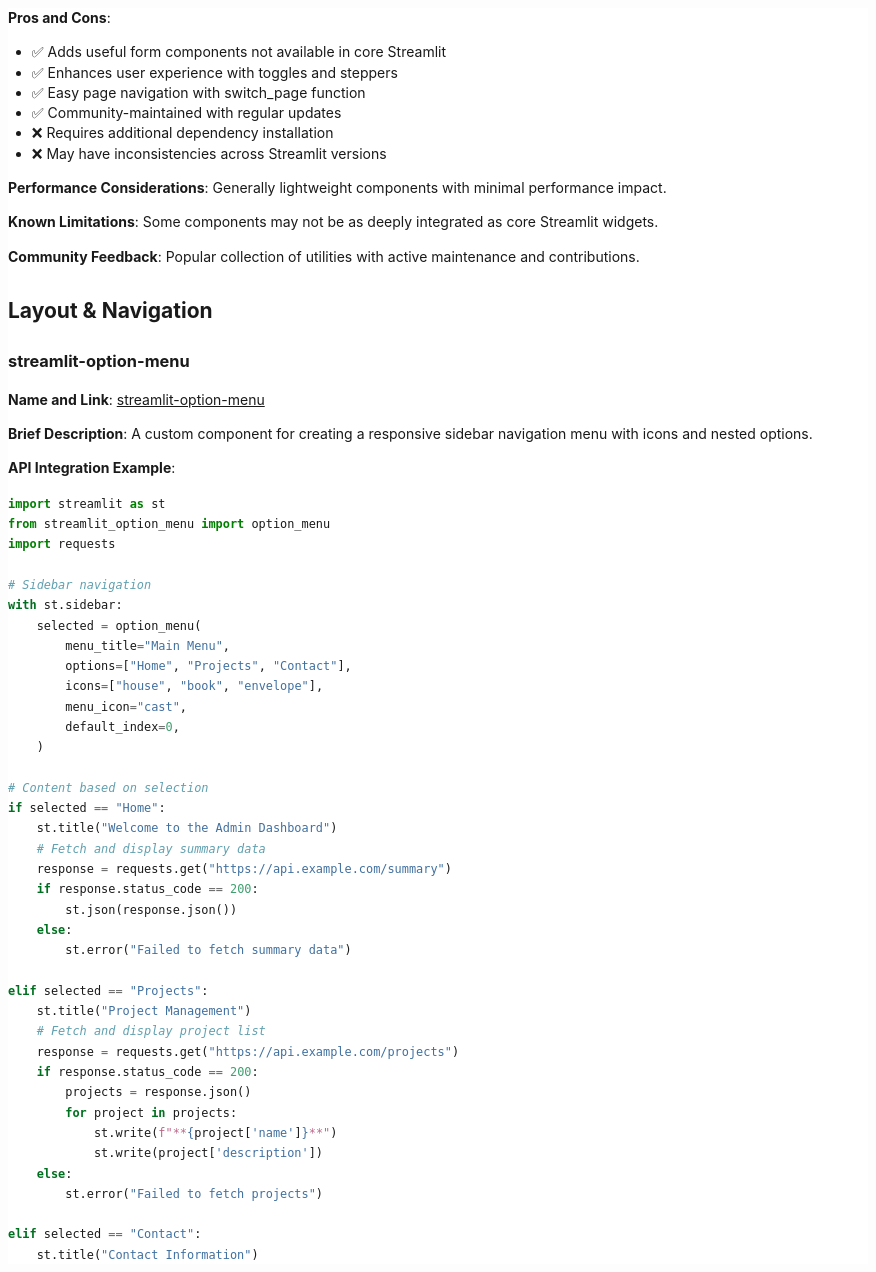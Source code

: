 **Pros and Cons**:
- ✅ Adds useful form components not available in core Streamlit
- ✅ Enhances user experience with toggles and steppers
- ✅ Easy page navigation with switch_page function
- ✅ Community-maintained with regular updates
- ❌ Requires additional dependency installation
- ❌ May have inconsistencies across Streamlit versions

**Performance Considerations**:
Generally lightweight components with minimal performance impact.

**Known Limitations**:
Some components may not be as deeply integrated as core Streamlit widgets.

**Community Feedback**:
Popular collection of utilities with active maintenance and contributions.

## Layout & Navigation

### streamlit-option-menu

**Name and Link**: [streamlit-option-menu](https://github.com/victoryhb/streamlit-option-menu)

**Brief Description**: A custom component for creating a responsive sidebar navigation menu with icons and nested options.

**API Integration Example**:
```python
import streamlit as st
from streamlit_option_menu import option_menu
import requests

# Sidebar navigation
with st.sidebar:
    selected = option_menu(
        menu_title="Main Menu",
        options=["Home", "Projects", "Contact"],
        icons=["house", "book", "envelope"],
        menu_icon="cast",
        default_index=0,
    )

# Content based on selection
if selected == "Home":
    st.title("Welcome to the Admin Dashboard")
    # Fetch and display summary data
    response = requests.get("https://api.example.com/summary")
    if response.status_code == 200:
        st.json(response.json())
    else:
        st.error("Failed to fetch summary data")

elif selected == "Projects":
    st.title("Project Management")
    # Fetch and display project list
    response = requests.get("https://api.example.com/projects")
    if response.status_code == 200:
        projects = response.json()
        for project in projects:
            st.write(f"**{project['name']}**")
            st.write(project['description'])
    else:
        st.error("Failed to fetch projects")

elif selected == "Contact":
    st.title("Contact Information")
```